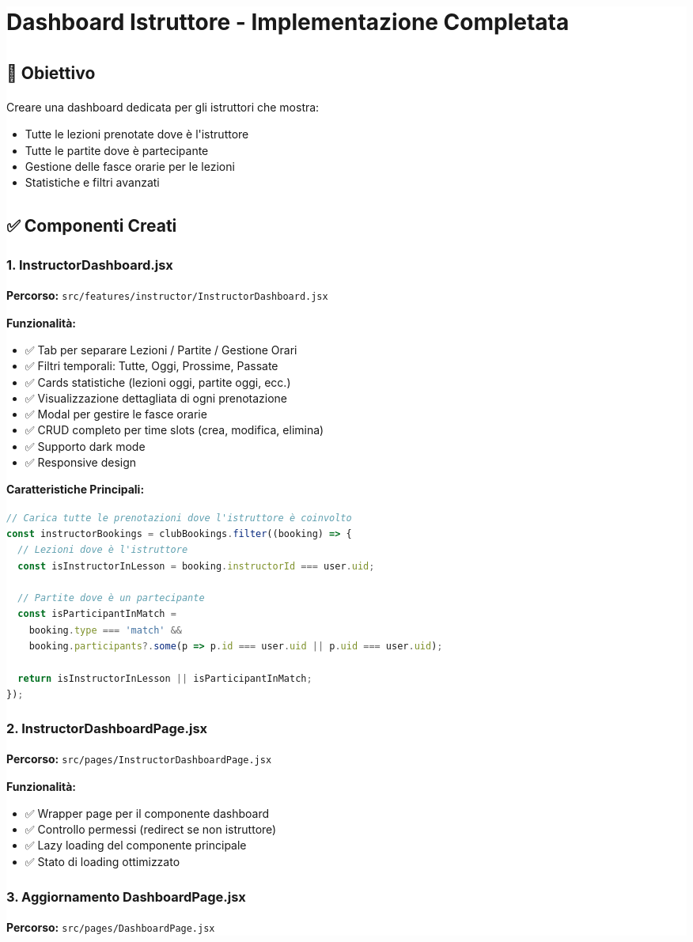 # Dashboard Istruttore - Implementazione Completata

## 🎯 Obiettivo
Creare una dashboard dedicata per gli istruttori che mostra:
- Tutte le lezioni prenotate dove è l'istruttore
- Tutte le partite dove è partecipante  
- Gestione delle fasce orarie per le lezioni
- Statistiche e filtri avanzati

## ✅ Componenti Creati

### 1. InstructorDashboard.jsx
**Percorso:** `src/features/instructor/InstructorDashboard.jsx`

**Funzionalità:**
- ✅ Tab per separare Lezioni / Partite / Gestione Orari
- ✅ Filtri temporali: Tutte, Oggi, Prossime, Passate
- ✅ Cards statistiche (lezioni oggi, partite oggi, ecc.)
- ✅ Visualizzazione dettagliata di ogni prenotazione
- ✅ Modal per gestire le fasce orarie
- ✅ CRUD completo per time slots (crea, modifica, elimina)
- ✅ Supporto dark mode
- ✅ Responsive design

**Caratteristiche Principali:**
```jsx
// Carica tutte le prenotazioni dove l'istruttore è coinvolto
const instructorBookings = clubBookings.filter((booking) => {
  // Lezioni dove è l'istruttore
  const isInstructorInLesson = booking.instructorId === user.uid;
  
  // Partite dove è un partecipante
  const isParticipantInMatch = 
    booking.type === 'match' && 
    booking.participants?.some(p => p.id === user.uid || p.uid === user.uid);

  return isInstructorInLesson || isParticipantInMatch;
});
```

### 2. InstructorDashboardPage.jsx
**Percorso:** `src/pages/InstructorDashboardPage.jsx`

**Funzionalità:**
- ✅ Wrapper page per il componente dashboard
- ✅ Controllo permessi (redirect se non istruttore)
- ✅ Lazy loading del componente principale
- ✅ Stato di loading ottimizzato

### 3. Aggiornamento DashboardPage.jsx
**Percorso:** `src/pages/DashboardPage.jsx`
